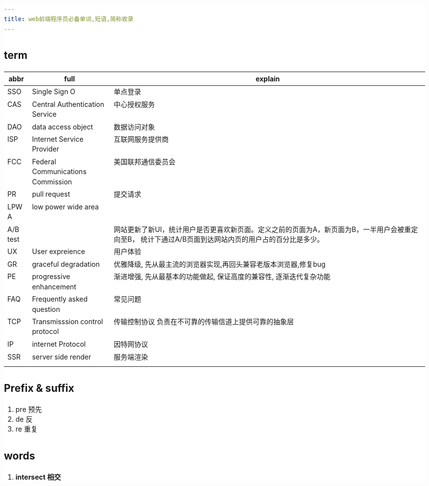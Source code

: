 ```yaml
---
title: web前端程序员必备单词,短语,简称收录
---
```


## 	term

| abbr     | full                              | explain                                                      |
| -------- | --------------------------------- | ------------------------------------------------------------ |
| SSO      | Single Sign O                     | 单点登录                                                     |
| CAS      | Central Authentication Service    | 中心授权服务                                                 |
| DAO      | data access object                | 数据访问对象                                                 |
| ISP      | Internet Service Provider         | 互联网服务提供商                                             |
| FCC      | Federal Communications Commission | 美国联邦通信委员会                                           |
| PR       | pull request                      | 提交请求                                                     |
| LPWA     | low power wide area               |                                                              |
| A/B test |                                   | 网站更新了新UI，统计用户是否更喜欢新页面。定义之前的页面为A，新页面为B，一半用户会被重定向至B， 统计下通过A/B页面到达网站内页的用户占的百分比是多少。 |
| UX       | User expreience                   | 用户体验                                                     |
| GR       | graceful degradation              | 优雅降级, 先从最主流的浏览器实现,再回头兼容老版本浏览器,修复bug |
| PE       | progressive enhancement           | 渐进增强, 先从最基本的功能做起, 保证高度的兼容性, 逐渐迭代复杂功能 |
| FAQ      | Frequently asked question         | 常见问题                                                     |
| TCP      | Transmisssion control protocol    | 传输控制协议 负责在不可靠的传输信道上提供可靠的抽象层        |
| IP       | internet Protocol                 | 因特网协议                                                   |
| SSR      | server side render                | 服务端渲染                                                   |
|          |                                   |                                                              |



## Prefix & suffix

1. pre 预先
2. de  反
3. re 重复



## words

1. **intersect  相交**
